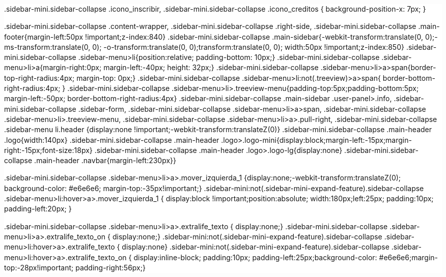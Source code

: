 .sidebar-mini.sidebar-collapse .icono_inscribir, .sidebar-mini.sidebar-collapse .icono_creditos {
    background-position-x: 7px;
}



.sidebar-mini.sidebar-collapse .content-wrapper,
.sidebar-mini.sidebar-collapse .right-side,
.sidebar-mini.sidebar-collapse .main-footer{margin-left:50px !important;z-index:840}
.sidebar-mini.sidebar-collapse .main-sidebar{-webkit-transform:translate(0, 0);-ms-transform:translate(0, 0);
                                             -o-transform:translate(0, 0);transform:translate(0, 0);
                                             width:50px !important;z-index:850}
.sidebar-mini.sidebar-collapse .sidebar-menu>li{position:relative; padding-bottom: 10px;}
.sidebar-mini.sidebar-collapse .sidebar-menu>li>a{margin-right:0px; margin-left:-40px; height: 32px;}
.sidebar-mini.sidebar-collapse .sidebar-menu>li>a>span{border-top-right-radius:4px; margin-top: 0px;}
.sidebar-mini.sidebar-collapse .sidebar-menu>li:not(.treeview)>a>span{ border-bottom-right-radius:4px; }
.sidebar-mini.sidebar-collapse .sidebar-menu>li>.treeview-menu{padding-top:5px;padding-bottom:5px; margin-left:-50px;
                                                               border-bottom-right-radius:4px}
.sidebar-mini.sidebar-collapse .main-sidebar .user-panel>.info,
.sidebar-mini.sidebar-collapse .sidebar-form,
.sidebar-mini.sidebar-collapse .sidebar-menu>li>a>span,
.sidebar-mini.sidebar-collapse .sidebar-menu>li>.treeview-menu,
.sidebar-mini.sidebar-collapse .sidebar-menu>li>a>.pull-right,
.sidebar-mini.sidebar-collapse .sidebar-menu li.header {display:none !important;-webkit-transform:translateZ(0)}
.sidebar-mini.sidebar-collapse .main-header .logo{width:140px}
.sidebar-mini.sidebar-collapse .main-header .logo>.logo-mini{display:block;margin-left:-15px;margin-right:-15px;font-size:18px}
.sidebar-mini.sidebar-collapse .main-header .logo>.logo-lg{display:none}
.sidebar-mini.sidebar-collapse .main-header .navbar{margin-left:230px}}



.sidebar-mini.sidebar-collapse .sidebar-menu>li>a>.mover_izquierda_1 {display:none;-webkit-transform:translateZ(0);
                                                                      background-color: #e6e6e6; margin-top:-35px!important;}
.sidebar-mini:not(.sidebar-mini-expand-feature).sidebar-collapse .sidebar-menu>li:hover>a>.mover_izquierda_1 {
    display:block !important;position:absolute; width:180px;left:25px; padding:10px; padding-left:20px;  }


.sidebar-mini.sidebar-collapse .sidebar-menu>li>a>.extralife_texto { display:none;}
.sidebar-mini.sidebar-collapse .sidebar-menu>li>a>.extralife_texto_on { display:none;}
.sidebar-mini:not(.sidebar-mini-expand-feature).sidebar-collapse .sidebar-menu>li:hover>a>.extralife_texto { display:none}
.sidebar-mini:not(.sidebar-mini-expand-feature).sidebar-collapse .sidebar-menu>li:hover>a>.extralife_texto_on { display:inline-block; 
                  padding:10px; padding-left:25px;background-color: #e6e6e6;margin-top:-28px!important; padding-right:56px;}
